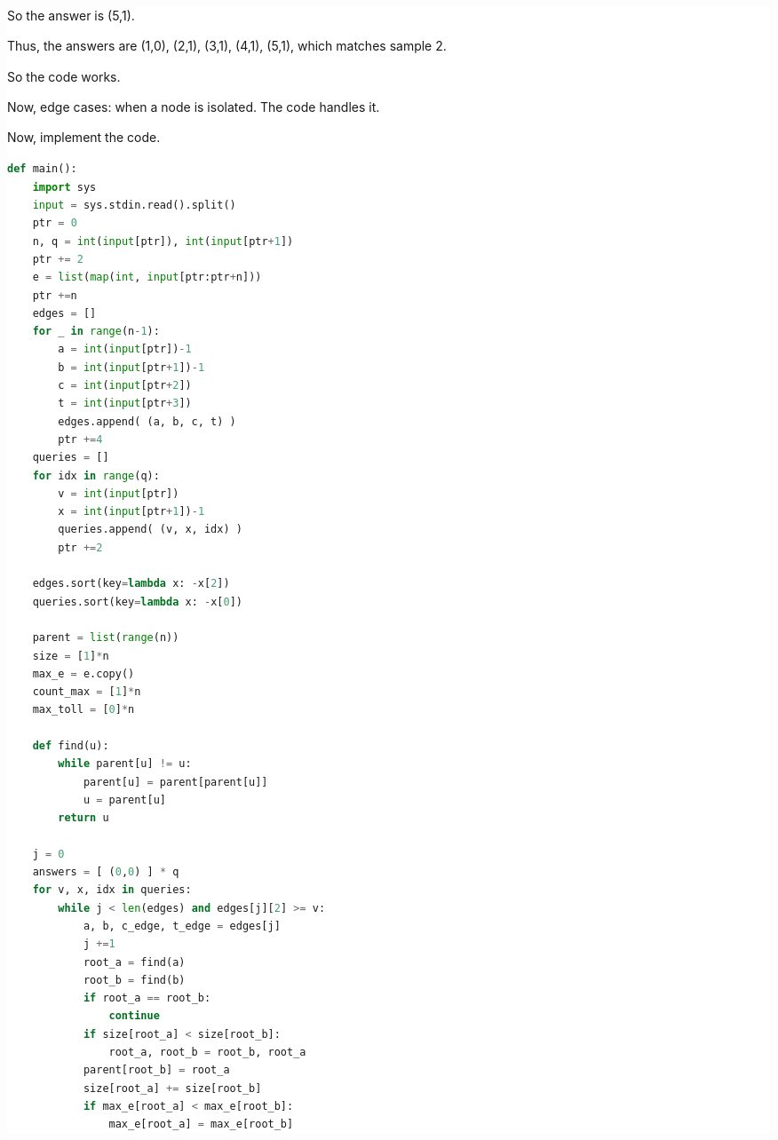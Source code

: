 So the answer is (5,1).

Thus, the answers are (1,0), (2,1), (3,1), (4,1), (5,1), which matches sample 2.

So the code works.

Now, edge cases: when a node is isolated. The code handles it.

Now, implement the code.
</think>

```python
def main():
    import sys
    input = sys.stdin.read().split()
    ptr = 0
    n, q = int(input[ptr]), int(input[ptr+1])
    ptr += 2
    e = list(map(int, input[ptr:ptr+n]))
    ptr +=n
    edges = []
    for _ in range(n-1):
        a = int(input[ptr])-1
        b = int(input[ptr+1])-1
        c = int(input[ptr+2])
        t = int(input[ptr+3])
        edges.append( (a, b, c, t) )
        ptr +=4
    queries = []
    for idx in range(q):
        v = int(input[ptr])
        x = int(input[ptr+1])-1
        queries.append( (v, x, idx) )
        ptr +=2
    
    edges.sort(key=lambda x: -x[2])
    queries.sort(key=lambda x: -x[0])
    
    parent = list(range(n))
    size = [1]*n
    max_e = e.copy()
    count_max = [1]*n
    max_toll = [0]*n
    
    def find(u):
        while parent[u] != u:
            parent[u] = parent[parent[u]]
            u = parent[u]
        return u
    
    j = 0
    answers = [ (0,0) ] * q
    for v, x, idx in queries:
        while j < len(edges) and edges[j][2] >= v:
            a, b, c_edge, t_edge = edges[j]
            j +=1
            root_a = find(a)
            root_b = find(b)
            if root_a == root_b:
                continue
            if size[root_a] < size[root_b]:
                root_a, root_b = root_b, root_a
            parent[root_b] = root_a
            size[root_a] += size[root_b]
            if max_e[root_a] < max_e[root_b]:
                max_e[root_a] = max_e[root_b]
```